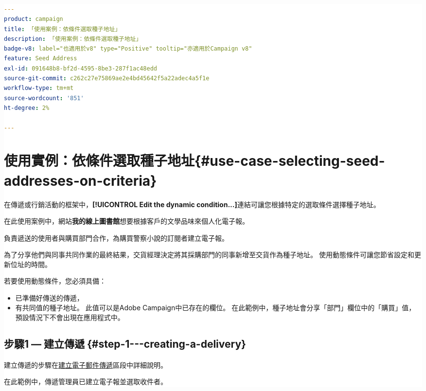 ```yaml
---
product: campaign
title: 「使用案例：依條件選取種子地址」
description: 「使用案例：依條件選取種子地址」
badge-v8: label="也適用於v8" type="Positive" tooltip="亦適用於Campaign v8"
feature: Seed Address
exl-id: 091648b8-bf2d-4595-8be3-287f1ac48edd
source-git-commit: c262c27e75869ae2e4bd45642f5a22adec4a5f1e
workflow-type: tm+mt
source-wordcount: '851'
ht-degree: 2%

---
```


# 使用實例：依條件選取種子地址{#use-case-selecting-seed-addresses-on-criteria}


在傳遞或行銷活動的框架中，**[!UICONTROL Edit the dynamic condition...]**&#x200B;連結可讓您根據特定的選取條件選擇種子地址。

在此使用案例中，網站&#x200B;**我的線上圖書館**&#x200B;想要根據客戶的文學品味來個人化電子報。

負責遞送的使用者與購買部門合作，為購買警察小說的訂閱者建立電子報。

為了分享他們與同事共同作業的最終結果，交貨經理決定將其採購部門的同事新增至交貨作為種子地址。 使用動態條件可讓您節省設定和更新位址的時間。

若要使用動態條件，您必須具備：

* 已準備好傳送的傳遞，
* 有共同值的種子地址。 此值可以是Adobe Campaign中已存在的欄位。 在此範例中，種子地址會分享「部門」欄位中的「購買」值，預設情況下不會出現在應用程式中。

## 步驟1 — 建立傳遞 {#step-1---creating-a-delivery}

建立傳遞的步驟在[建立電子郵件傳遞](creating-an-email-delivery.md)區段中詳細說明。

在此範例中，傳遞管理員已建立電子報並選取收件者。
